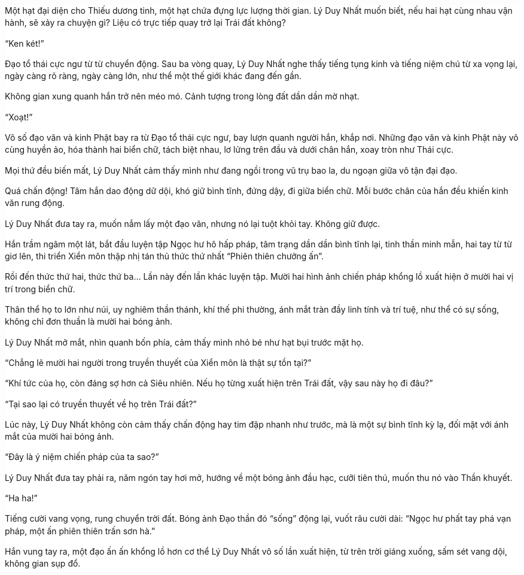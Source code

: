 Một hạt đại diện cho Thiếu dương tinh, một hạt chứa đựng lực lượng thời gian. Lý Duy Nhất muốn biết, nếu hai hạt cùng nhau vận hành, sẽ xảy ra chuyện gì? Liệu có trực tiếp quay trở lại Trái đất không?

“Ken két!”

Đạo tổ thái cực ngư từ từ chuyển động. Sau ba vòng quay, Lý Duy Nhất nghe thấy tiếng tụng kinh và tiếng niệm chú từ xa vọng lại, ngày càng rõ ràng, ngày càng lớn, như thể một thế giới khác đang đến gần.

Không gian xung quanh hắn trở nên méo mó. Cảnh tượng trong lòng đất dần dần mờ nhạt.

“Xoạt!”

Vô số đạo văn và kinh Phật bay ra từ Đạo tổ thái cực ngư, bay lượn quanh người hắn, khắp nơi. Những đạo văn và kinh Phật này vô cùng huyền ảo, hóa thành hai biển chữ, tách biệt nhau, lơ lửng trên đầu và dưới chân hắn, xoay tròn như Thái cực.

Mọi thứ đều biến mất, Lý Duy Nhất cảm thấy mình như đang ngồi trong vũ trụ bao la, du ngoạn giữa vô tận đại đạo.

Quá chấn động! Tâm hắn dao động dữ dội, khó giữ bình tĩnh, đứng dậy, đi giữa biển chữ. Mỗi bước chân của hắn đều khiến kinh văn rung động.

Lý Duy Nhất đưa tay ra, muốn nắm lấy một đạo văn, nhưng nó lại tuột khỏi tay. Không giữ được.

Hắn trầm ngâm một lát, bắt đầu luyện tập Ngọc hư hô hấp pháp, tâm trạng dần dần bình tĩnh lại, tinh thần minh mẫn, hai tay từ từ giơ lên, thi triển Xiển môn thập nhị tán thủ thức thứ nhất “Phiên thiên chưởng ấn”.

Rồi đến thức thứ hai, thức thứ ba… Lần này đến lần khác luyện tập. Mười hai hình ảnh chiến pháp khổng lồ xuất hiện ở mười hai vị trí trong biển chữ.

Thân thể họ to lớn như núi, uy nghiêm thần thánh, khí thế phi thường, ánh mắt tràn đầy linh tính và trí tuệ, như thể có sự sống, không chỉ đơn thuần là mười hai bóng ảnh.

Lý Duy Nhất mở mắt, nhìn quanh bốn phía, cảm thấy mình nhỏ bé như hạt bụi trước mặt họ.

“Chẳng lẽ mười hai người trong truyền thuyết của Xiển môn là thật sự tồn tại?”

“Khí tức của họ, còn đáng sợ hơn cả Siêu nhiên. Nếu họ từng xuất hiện trên Trái đất, vậy sau này họ đi đâu?”

“Tại sao lại có truyền thuyết về họ trên Trái đất?”

Lúc này, Lý Duy Nhất không còn cảm thấy chấn động hay tim đập nhanh như trước, mà là một sự bình tĩnh kỳ lạ, đối mặt với ánh mắt của mười hai bóng ảnh.

“Đây là ý niệm chiến pháp của ta sao?”

Lý Duy Nhất đưa tay phải ra, năm ngón tay hơi mở, hướng về một bóng ảnh đầu hạc, cưỡi tiên thú, muốn thu nó vào Thần khuyết.

“Ha ha!”

Tiếng cười vang vọng, rung chuyển trời đất. Bóng ảnh Đạo thần đó “sống” động lại, vuốt râu cười dài: “Ngọc hư phất tay phá vạn pháp, một ấn phiên thiên trấn sơn hà.”

Hắn vung tay ra, một đạo ấn ấn khổng lồ hơn cơ thể Lý Duy Nhất vô số lần xuất hiện, từ trên trời giáng xuống, sấm sét vang dội, không gian sụp đổ.
